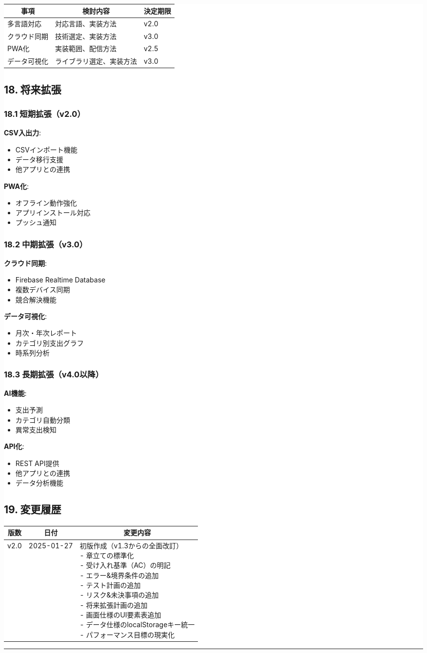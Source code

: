 | 事項 | 検討内容 | 決定期限 |
|------|---------|---------|
| 多言語対応 | 対応言語、実装方法 | v2.0 |
| クラウド同期 | 技術選定、実装方法 | v3.0 |
| PWA化 | 実装範囲、配信方法 | v2.5 |
| データ可視化 | ライブラリ選定、実装方法 | v3.0 |

## 18. 将来拡張

### 18.1 短期拡張（v2.0）

**CSV入出力**:
- CSVインポート機能
- データ移行支援
- 他アプリとの連携

**PWA化**:
- オフライン動作強化
- アプリインストール対応
- プッシュ通知

### 18.2 中期拡張（v3.0）

**クラウド同期**:
- Firebase Realtime Database
- 複数デバイス同期
- 競合解決機能

**データ可視化**:
- 月次・年次レポート
- カテゴリ別支出グラフ
- 時系列分析

### 18.3 長期拡張（v4.0以降）

**AI機能**:
- 支出予測
- カテゴリ自動分類
- 異常支出検知

**API化**:
- REST API提供
- 他アプリとの連携
- データ分析機能

## 19. 変更履歴

| 版数 | 日付 | 変更内容 |
|------|------|---------|
| v2.0 | 2025-01-27 | 初版作成（v1.3からの全面改訂）<br>- 章立ての標準化<br>- 受け入れ基準（AC）の明記<br>- エラー&境界条件の追加<br>- テスト計画の追加<br>- リスク&未決事項の追加<br>- 将来拡張計画の追加<br>- 画面仕様のUI要素表追加<br>- データ仕様のlocalStorageキー統一<br>- パフォーマンス目標の現実化 |

---
